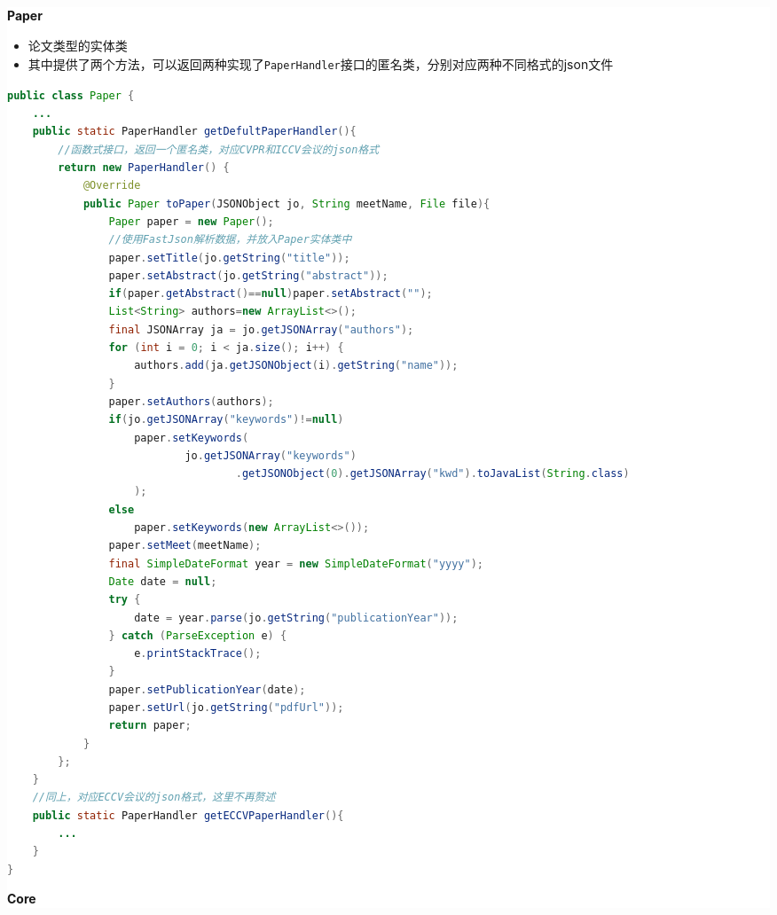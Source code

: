 **Paper**

- 论文类型的实体类
- 其中提供了两个方法，可以返回两种实现了`PaperHandler`接口的匿名类，分别对应两种不同格式的json文件

```java
public class Paper {
	...
	public static PaperHandler getDefultPaperHandler(){
        //函数式接口，返回一个匿名类，对应CVPR和ICCV会议的json格式
		return new PaperHandler() {
			@Override
			public Paper toPaper(JSONObject jo, String meetName, File file){
				Paper paper = new Paper();
                //使用FastJson解析数据，并放入Paper实体类中
				paper.setTitle(jo.getString("title"));
				paper.setAbstract(jo.getString("abstract"));
				if(paper.getAbstract()==null)paper.setAbstract("");
				List<String> authors=new ArrayList<>();
				final JSONArray ja = jo.getJSONArray("authors");
				for (int i = 0; i < ja.size(); i++) {
					authors.add(ja.getJSONObject(i).getString("name"));
				}
				paper.setAuthors(authors);
				if(jo.getJSONArray("keywords")!=null)
					paper.setKeywords(
							jo.getJSONArray("keywords")
									.getJSONObject(0).getJSONArray("kwd").toJavaList(String.class)
					);
				else
					paper.setKeywords(new ArrayList<>());
				paper.setMeet(meetName);
				final SimpleDateFormat year = new SimpleDateFormat("yyyy");
				Date date = null;
				try {
					date = year.parse(jo.getString("publicationYear"));
				} catch (ParseException e) {
					e.printStackTrace();
				}
				paper.setPublicationYear(date);
				paper.setUrl(jo.getString("pdfUrl"));
				return paper;
			}
		};
	}
    //同上，对应ECCV会议的json格式，这里不再赘述
	public static PaperHandler getECCVPaperHandler(){
        ...
	}
}
```

**Core**
